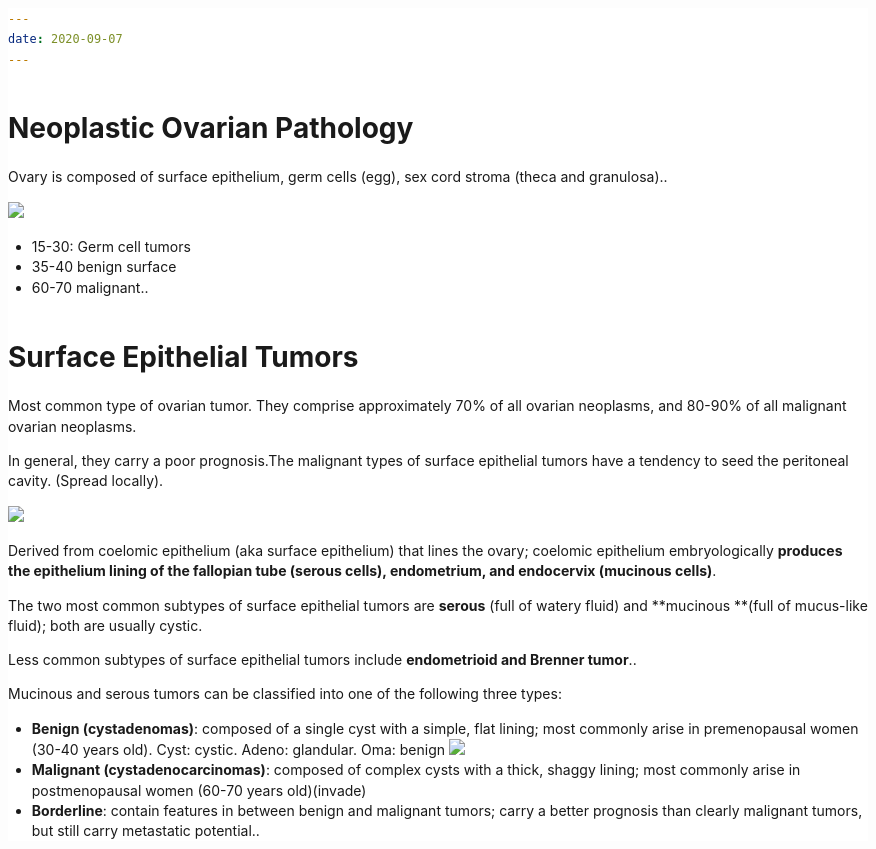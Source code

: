 ```yaml
---
date: 2020-09-07
---
```


# Neoplastic Ovarian Pathology



Ovary is composed of surface epithelium, germ cells (egg), sex cord stroma (theca and granulosa)..

![](https://photos.thisispiggy.com/file/wikiFiles/QHhInF0.jpg)



- 15-30: Germ cell tumors
- 35-40 benign surface
- 60-70 malignant..

# Surface Epithelial Tumors



Most common type of ovarian tumor. They comprise approximately 70% of all ovarian neoplasms, and 80-90% of all malignant ovarian neoplasms.



In general, they carry a poor prognosis.The malignant types of surface epithelial tumors have a tendency to seed the peritoneal cavity. (Spread locally).

![](https://photos.thisispiggy.com/file/wikiFiles/Wx0SMZ9.jpg)



Derived from coelomic epithelium (aka surface epithelium) that lines the ovary; coelomic epithelium embryologically **produces the epithelium lining of the fallopian tube (serous cells), endometrium, and endocervix (mucinous cells)**. 



The two most common subtypes of surface epithelial tumors are **serous** (full of watery fluid) and \*\*mucinous \*\*(full of mucus-like fluid); both are usually cystic. 

Less common subtypes of surface epithelial tumors include **endometrioid and Brenner tumor**..



Mucinous and serous tumors can be classified into one of the following three types:

- **Benign (cystadenomas)**: composed of a single cyst with a simple, flat lining; most commonly arise in premenopausal women (30-40 years old). Cyst: cystic. Adeno: glandular. Oma: benign
  ![](https://photos.thisispiggy.com/file/wikiFiles/dt40HVX.jpg)
- **Malignant (cystadenocarcinomas)**: composed of complex cysts with a thick, shaggy lining; most commonly arise in postmenopausal women (60-70 years old)(invade)
- **Borderline**: contain features in between benign and malignant tumors; carry a better prognosis than clearly malignant tumors, but still carry metastatic potential.. 
